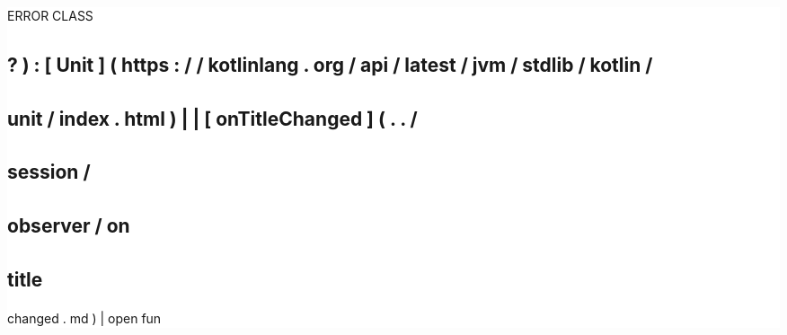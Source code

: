 ERROR
CLASS
>
?
)
:
[
Unit
]
(
https
:
/
/
kotlinlang
.
org
/
api
/
latest
/
jvm
/
stdlib
/
kotlin
/
-
unit
/
index
.
html
)
|
|
[
onTitleChanged
]
(
.
.
/
-
session
/
-
observer
/
on
-
title
-
changed
.
md
)
|
open
fun